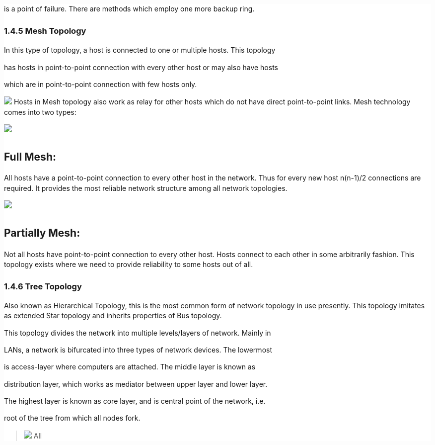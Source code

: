 is a point of failure. There are methods which employ one more backup
ring.

 ### 1.4.5 Mesh Topology ### 

In this type of topology, a host is connected to one or multiple hosts.
This topology

has hosts in point-to-point connection with every other host or may also
have hosts

which are in point-to-point connection with few hosts only.

![](https://api.relinklibarary.com/static/images/cse/sem3/dc/ch1/image15.png) Hosts in Mesh topology also work as relay
for other hosts which do not have direct point-to-point links. Mesh
technology comes into two types:

![](https://api.relinklibarary.com/static/images/cse/sem3/dc/ch1/image12.png) 
## Full Mesh: ##  
All hosts have a point-to-point connection to every other host in the network. Thus for
every new host n(n-1)/2 connections are required. It provides the most
reliable network structure among all network topologies.

![](https://api.relinklibarary.com/static/images/cse/sem3/dc/ch1/image12.png) 
## Partially Mesh: ##  
Not all hosts have point-to-point connection to every other host. Hosts connect to each
other in some arbitrarily fashion. This topology exists where we need to
provide reliability to some hosts out of all.

 ### 1.4.6 Tree Topology ### 
Also known as Hierarchical Topology, this is the most common form of
network topology in use presently. This topology imitates as extended
Star topology and inherits properties of Bus topology.

This topology divides the network into multiple levels/layers of
network. Mainly in

LANs, a network is bifurcated into three types of network devices. The
lowermost

is access-layer where computers are attached. The middle layer is known
as

distribution layer, which works as mediator between upper layer and
lower layer.

The highest layer is known as core layer, and is central point of the
network, i.e.

root of the tree from which all nodes fork.

> ![](https://api.relinklibarary.com/static/images/cse/sem3/dc/ch1/image16.png) All
